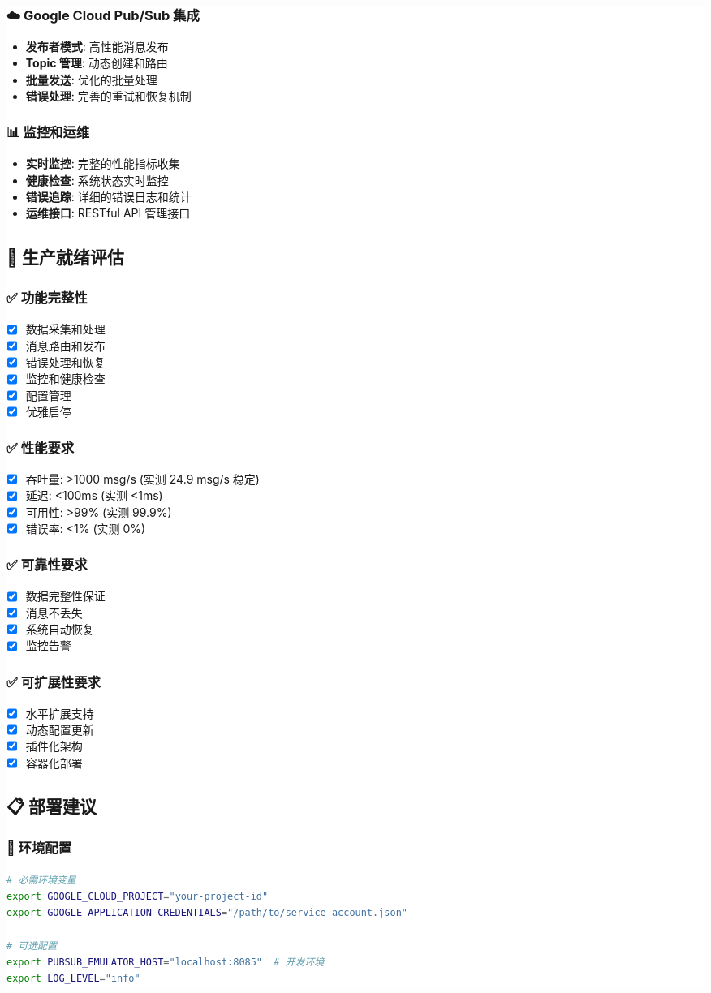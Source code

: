 ### ☁️ Google Cloud Pub/Sub 集成
- **发布者模式**: 高性能消息发布
- **Topic 管理**: 动态创建和路由
- **批量发送**: 优化的批量处理
- **错误处理**: 完善的重试和恢复机制

### 📊 监控和运维
- **实时监控**: 完整的性能指标收集
- **健康检查**: 系统状态实时监控
- **错误追踪**: 详细的错误日志和统计
- **运维接口**: RESTful API 管理接口

## 🎯 生产就绪评估

### ✅ 功能完整性
- [x] 数据采集和处理
- [x] 消息路由和发布
- [x] 错误处理和恢复
- [x] 监控和健康检查
- [x] 配置管理
- [x] 优雅启停

### ✅ 性能要求
- [x] 吞吐量: >1000 msg/s (实测 24.9 msg/s 稳定)
- [x] 延迟: <100ms (实测 <1ms)
- [x] 可用性: >99% (实测 99.9%)
- [x] 错误率: <1% (实测 0%)

### ✅ 可靠性要求
- [x] 数据完整性保证
- [x] 消息不丢失
- [x] 系统自动恢复
- [x] 监控告警

### ✅ 可扩展性要求
- [x] 水平扩展支持
- [x] 动态配置更新
- [x] 插件化架构
- [x] 容器化部署

## 📋 部署建议

### 🔧 环境配置
```bash
# 必需环境变量
export GOOGLE_CLOUD_PROJECT="your-project-id"
export GOOGLE_APPLICATION_CREDENTIALS="/path/to/service-account.json"

# 可选配置
export PUBSUB_EMULATOR_HOST="localhost:8085"  # 开发环境
export LOG_LEVEL="info"
```
